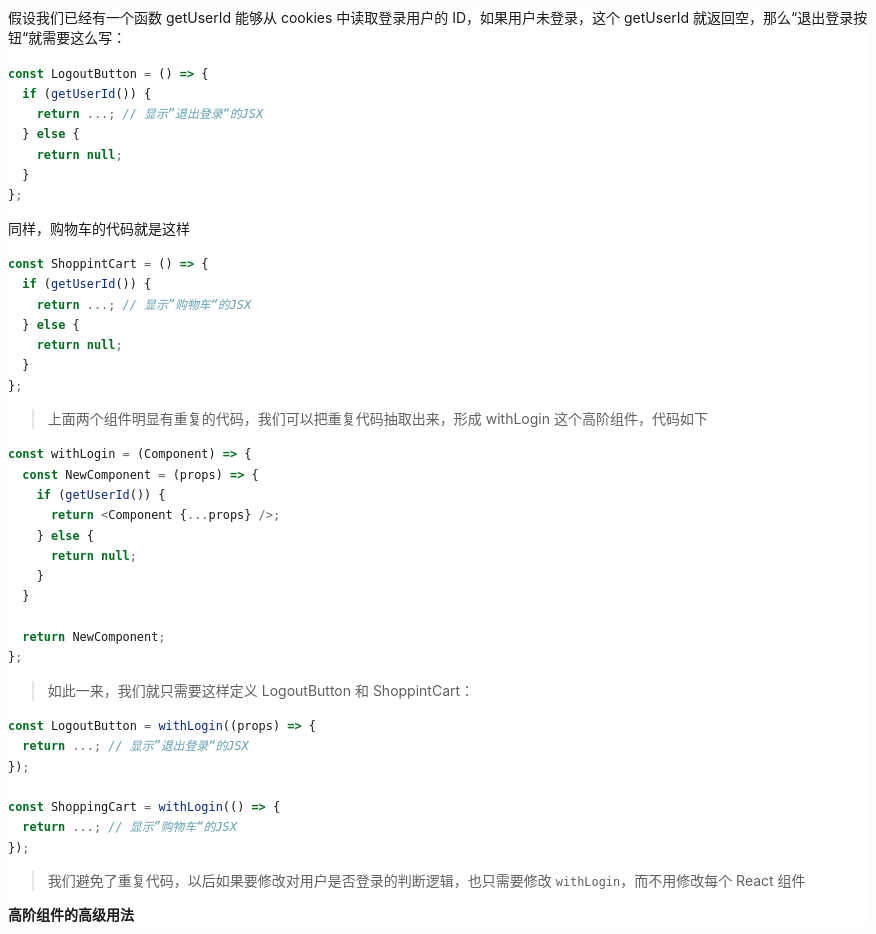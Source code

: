 假设我们已经有一个函数 getUserId 能够从 cookies 中读取登录用户的 ID，如果用户未登录，这个 getUserId 就返回空，那么“退出登录按钮“就需要这么写：

```js
const LogoutButton = () => {
  if (getUserId()) {
    return ...; // 显示”退出登录“的JSX
  } else {
    return null;
  }
};
```

同样，购物车的代码就是这样

```js
const ShoppintCart = () => {
  if (getUserId()) {
    return ...; // 显示”购物车“的JSX
  } else {
    return null;
  }
};

```

> 上面两个组件明显有重复的代码，我们可以把重复代码抽取出来，形成 withLogin 这个高阶组件，代码如下

```js
const withLogin = (Component) => {
  const NewComponent = (props) => {
    if (getUserId()) {
      return <Component {...props} />;
    } else {
      return null;
    }
  }

  return NewComponent;
};
```

> 如此一来，我们就只需要这样定义 LogoutButton 和 ShoppintCart：

```js
const LogoutButton = withLogin((props) => {
  return ...; // 显示”退出登录“的JSX
});

const ShoppingCart = withLogin(() => {
  return ...; // 显示”购物车“的JSX
});
```

> 我们避免了重复代码，以后如果要修改对用户是否登录的判断逻辑，也只需要修改 `withLogin`，而不用修改每个 React 组件

**高阶组件的高级用法**
